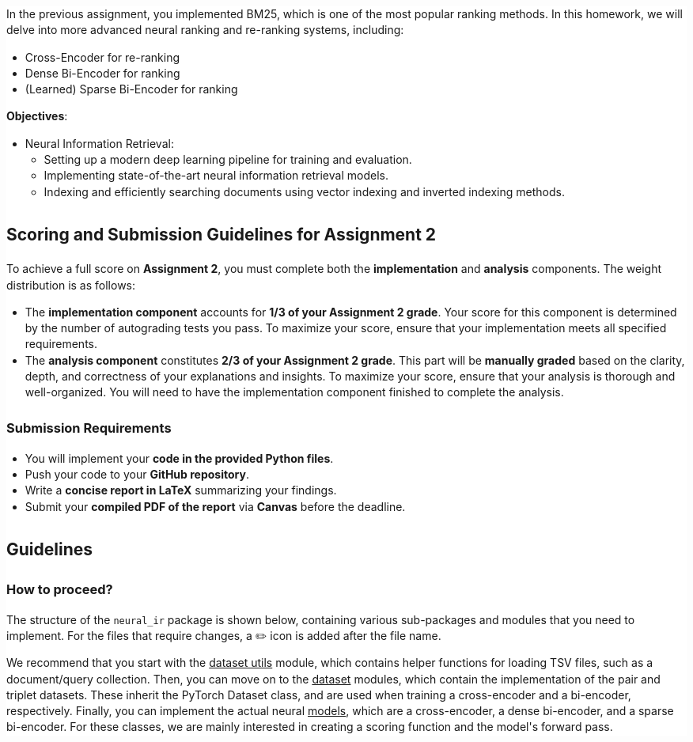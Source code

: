 In the previous assignment, you implemented BM25, which is one of the most popular ranking methods. In this homework, we will delve into more advanced neural ranking and re-ranking systems, including:

<ul>
    <li>Cross-Encoder for re-ranking</li>
    <li>Dense Bi-Encoder for ranking</li>
    <li>(Learned) Sparse Bi-Encoder for ranking</li>
</ul>

**Objectives**:
- Neural Information Retrieval:
    - Setting up a modern deep learning pipeline for training and evaluation.
    - Implementing state-of-the-art neural information retrieval models.
    - Indexing and efficiently searching documents using vector indexing and inverted indexing methods.

## Scoring and Submission Guidelines for Assignment 2  

To achieve a full score on **Assignment 2**, you must complete both the **implementation** and **analysis** components. The weight distribution is as follows:  

- The **implementation component** accounts for **1/3 of your Assignment 2 grade**. Your score for this component is determined by the number of autograding tests you pass. To maximize your score, ensure that your implementation meets all specified requirements.  
- The **analysis component** constitutes **2/3 of your Assignment 2 grade**. This part will be **manually graded** based on the clarity, depth, and correctness of your explanations and insights. To maximize your score, ensure that your analysis is thorough and well-organized. You will need to have the implementation component finished to complete the analysis.


### Submission Requirements
- You will implement your **code in the provided Python files**.
- Push your code to your **GitHub repository**.
- Write a **concise report in LaTeX** summarizing your findings.  
- Submit your **compiled PDF of the report** via **Canvas** before the deadline.  


## Guidelines

### How to proceed?

The structure of the `neural_ir` package is shown below, containing various sub-packages and modules that you need to implement. For the files that require changes, a :pencil2: icon is added after the file name.

We recommend that you start with the [dataset utils](neural_ir/utils/) module, which contains helper functions for loading TSV files, such as a document/query collection. Then, you can move on to the [dataset](neural_ir/dataset/) modules, which contain the implementation of the pair and triplet datasets. These inherit the PyTorch Dataset class, and are used when training a cross-encoder and a bi-encoder, respectively. Finally, you can implement the actual neural [models](neural_ir/models/), which are a cross-encoder, a dense bi-encoder, and a sparse bi-encoder. For these classes, we are mainly interested in creating a scoring function and the model's forward pass.
